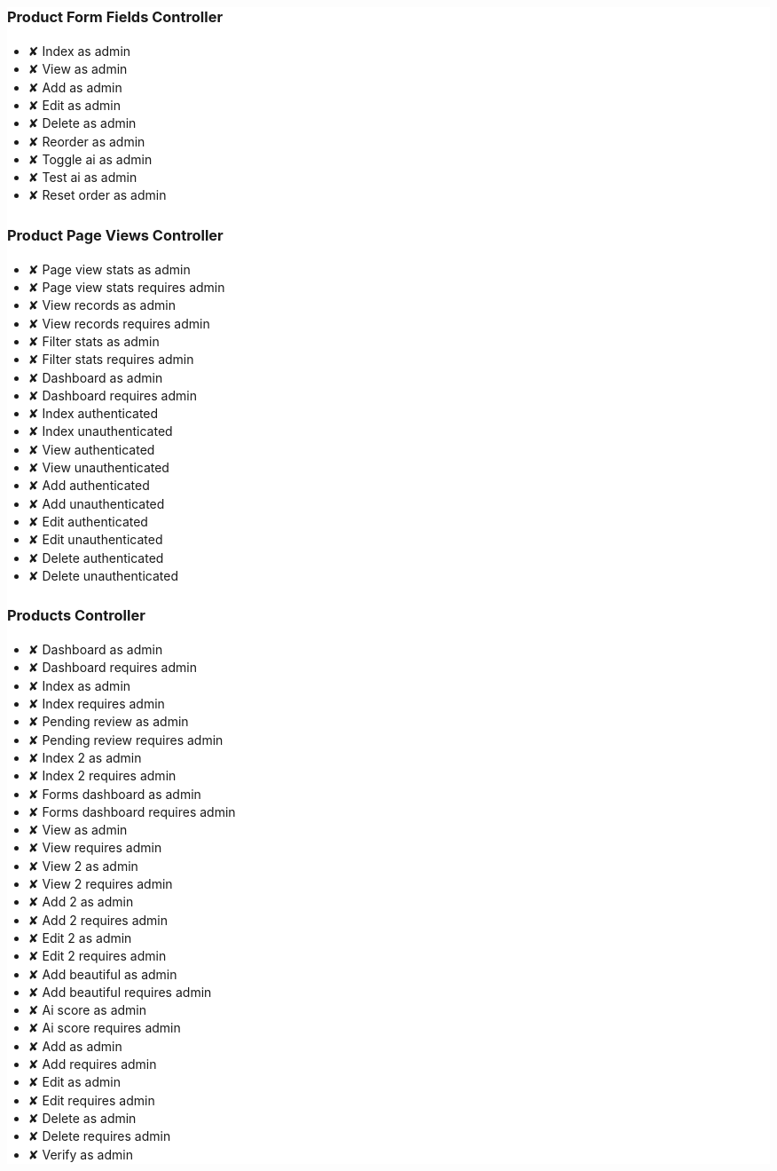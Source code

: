 ### Product Form Fields Controller

- ✘ Index as admin
- ✘ View as admin
- ✘ Add as admin
- ✘ Edit as admin
- ✘ Delete as admin
- ✘ Reorder as admin
- ✘ Toggle ai as admin
- ✘ Test ai as admin
- ✘ Reset order as admin

### Product Page Views Controller

- ✘ Page view stats as admin
- ✘ Page view stats requires admin
- ✘ View records as admin
- ✘ View records requires admin
- ✘ Filter stats as admin
- ✘ Filter stats requires admin
- ✘ Dashboard as admin
- ✘ Dashboard requires admin
- ✘ Index authenticated
- ✘ Index unauthenticated
- ✘ View authenticated
- ✘ View unauthenticated
- ✘ Add authenticated
- ✘ Add unauthenticated
- ✘ Edit authenticated
- ✘ Edit unauthenticated
- ✘ Delete authenticated
- ✘ Delete unauthenticated

### Products Controller

- ✘ Dashboard as admin
- ✘ Dashboard requires admin
- ✘ Index as admin
- ✘ Index requires admin
- ✘ Pending review as admin
- ✘ Pending review requires admin
- ✘ Index 2 as admin
- ✘ Index 2 requires admin
- ✘ Forms dashboard as admin
- ✘ Forms dashboard requires admin
- ✘ View as admin
- ✘ View requires admin
- ✘ View 2 as admin
- ✘ View 2 requires admin
- ✘ Add 2 as admin
- ✘ Add 2 requires admin
- ✘ Edit 2 as admin
- ✘ Edit 2 requires admin
- ✘ Add beautiful as admin
- ✘ Add beautiful requires admin
- ✘ Ai score as admin
- ✘ Ai score requires admin
- ✘ Add as admin
- ✘ Add requires admin
- ✘ Edit as admin
- ✘ Edit requires admin
- ✘ Delete as admin
- ✘ Delete requires admin
- ✘ Verify as admin
